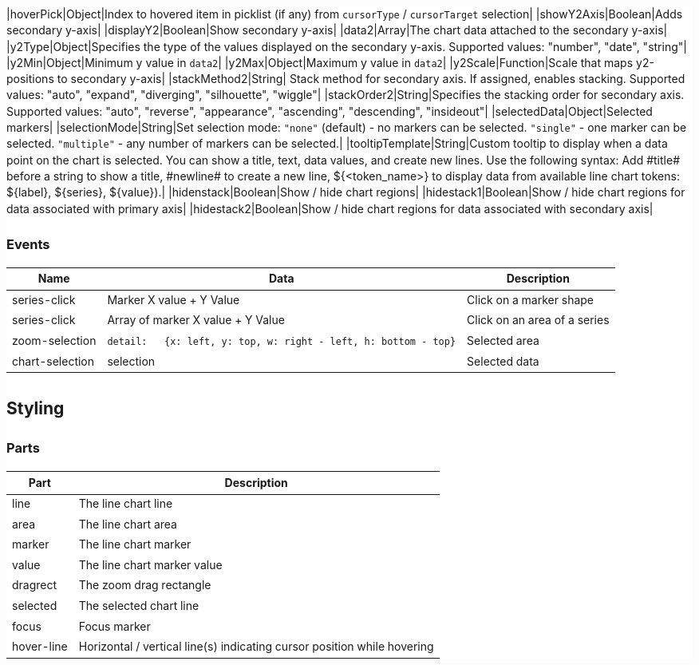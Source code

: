 |hoverPick|Object|Index to hovered item in picklist (if any) from `cursorType` / `cursorTarget` selection|
|showY2Axis|Boolean|Adds secondary y-axis|
|displayY2|Boolean|Show secondary y-axis|
|data2|Array|The chart data attached to the secondary y-axis|
|y2Type|Object|Specifies the type of the values displayed on the secondary y-axis. Supported values: "number", "date", "string"|
|y2Min|Object|Minimum y value in `data2`|
|y2Max|Object|Maximum y value in `data2`|
|y2Scale|Function|Scale that maps y2-positions to secondary y-axis|
|stackMethod2|String| Stack method for secondary axis. If assigned, enables stacking. Supported values: "auto", "expand", "diverging", "silhouette", "wiggle"|
|stackOrder2|String|Specifies the stacking order for secondary axis. Supported values: "auto", "reverse", "appearance", "ascending", "descending", "insideout"|
|selectedData|Object|Selected markers|
|selectionMode|String|Set selection mode: `"none"` (default) - no markers can be selected. `"single"` - one marker can be selected. `"multiple"` - any number of markers can be selected.|
|tooltipTemplate|String|Custom tooltip to display when a data point on the chart is selected. You can show a title, text, data values, and create new lines. Use the following syntax: Add #title# before a string to show a title, #newline# to create a new line, ${<token_name>} to display data from available line chart tokens: ${label}, ${series}, ${value}).|
|hidenstack|Boolean|Show / hide chart regions|
|hidestack1|Boolean|Show / hide chart regions for data associated with primary axis|
|hidestack2|Boolean|Show / hide chart regions for data associated with secondary axis|


### Events

| Name | Data | Description |
|------|------|-------------|
| series-click | Marker X value + Y Value | Click on a marker shape |
| series-click | Array of marker X value + Y Value | Click on an area of a series |
| zoom-selection |  `detail:   {x: left, y: top, w: right - left, h: bottom - top}` | Selected area |
| chart-selection | selection | Selected data |

## Styling

### Parts

| Part | Description |
|-----------|-------------|
|line| The line chart line|
|area|The line chart area|
|marker|The line chart marker|
|value|The line chart marker value|
|dragrect|The zoom drag rectangle|
|selected|The selected chart line|
|focus|Focus marker|
|hover-line|Horizontal / vertical line(s) indicating cursor position while hovering|

